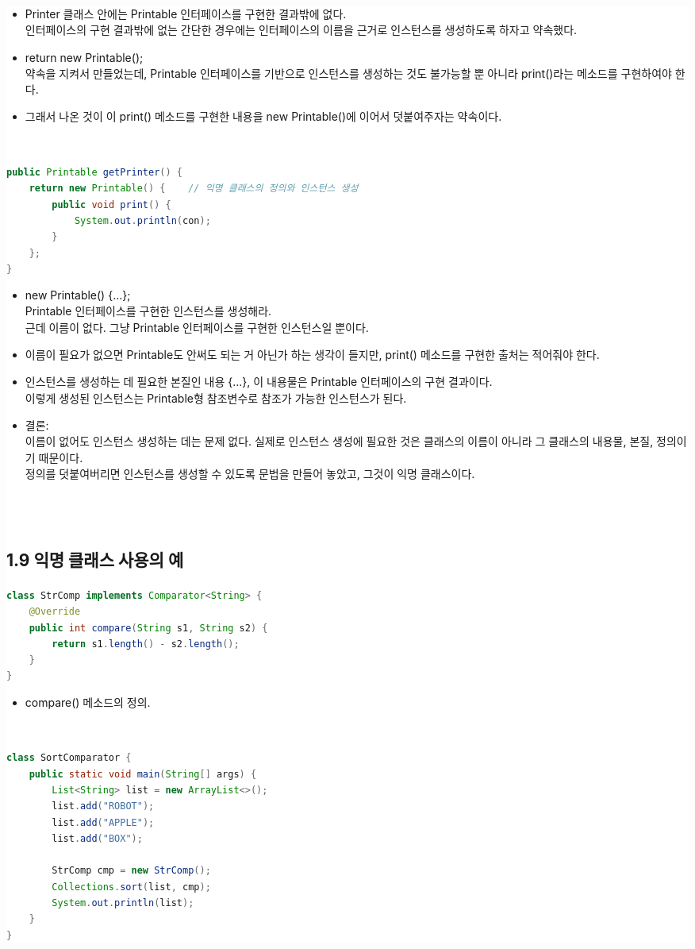 - Printer 클래스 안에는 Printable 인터페이스를 구현한 결과밖에 없다.  
인터페이스의 구현 결과밖에 없는 간단한 경우에는 인터페이스의 이름을 근거로 인스턴스를 생성하도록 하자고 약속했다.  

- return new Printable();  
약속을 지켜서 만들었는데, Printable 인터페이스를 기반으로 인스턴스를 생성하는 것도 불가능할 뿐 아니라 print()라는 메소드를 구현하여야 한다.  

- 그래서 나온 것이 이 print() 메소드를 구현한 내용을 new Printable()에 이어서 덧붙여주자는 약속이다.
<br>

```java
public Printable getPrinter() {
    return new Printable() {    // 익명 클래스의 정의와 인스턴스 생성
        public void print() {
            System.out.println(con);
        }
    };
}
```
- new Printable() {...};  
Printable 인터페이스를 구현한 인스턴스를 생성해라.  
근데 이름이 없다. 그냥 Printable 인터페이스를 구현한 인스턴스일 뿐이다. 

- 이름이 필요가 없으면 Printable도 안써도 되는 거 아닌가 하는 생각이 들지만, print() 메소드를 구현한 출처는 적어줘야 한다.

- 인스턴스를 생성하는 데 필요한 본질인 내용 {...}, 이 내용물은 Printable 인터페이스의 구현 결과이다.  
이렇게 생성된 인스턴스는 Printable형 참조변수로 참조가 가능한 인스턴스가 된다.

- 결론:  
이름이 없어도 인스턴스 생성하는 데는 문제 없다.
실제로 인스턴스 생성에 필요한 것은 클래스의 이름이 아니라 그 클래스의 내용물, 본질, 정의이기 때문이다.  
정의를 덧붙여버리면 인스턴스를 생성할 수 있도록 문법을 만들어 놓았고, 그것이 익명 클래스이다.
<br>
<br>

## 1.9 익명 클래스 사용의 예
```java
class StrComp implements Comparator<String> {
    @Override
    public int compare(String s1, String s2) {
        return s1.length() - s2.length();
    }
}
```
- compare() 메소드의 정의.
<br>

```java
class SortComparator {
    public static void main(String[] args) {
        List<String> list = new ArrayList<>();
        list.add("ROBOT");
        list.add("APPLE");
        list.add("BOX");

        StrComp cmp = new StrComp();
        Collections.sort(list, cmp);
        System.out.println(list);
    }
}
```
